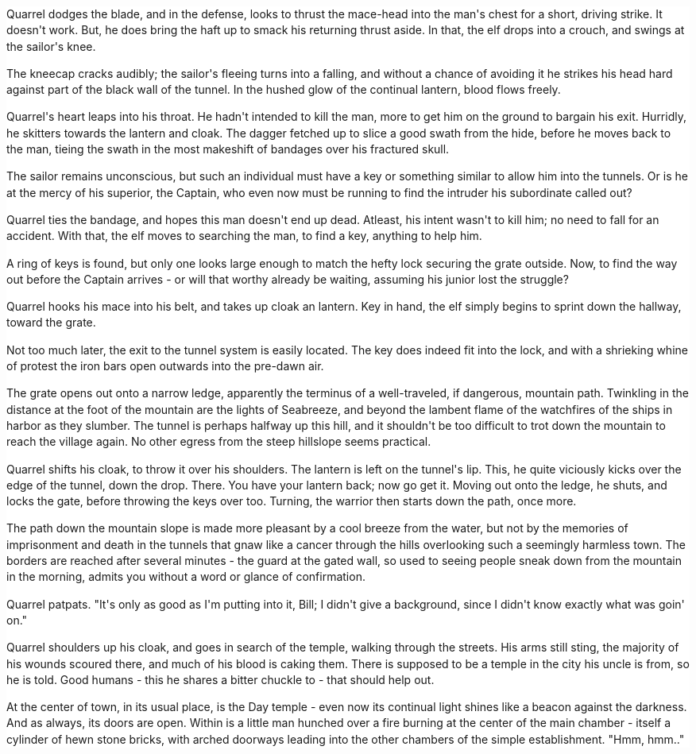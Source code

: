 Quarrel dodges the blade, and in the defense, looks to thrust the mace-head into the man's chest for a short, driving strike. It doesn't work. But, he does bring the haft up to smack his returning thrust aside. In that, the elf drops into a crouch, and swings at the sailor's knee.

The kneecap cracks audibly; the sailor's fleeing turns into a falling, and without a chance of avoiding it he strikes his head hard against part of the black wall of the tunnel. In the hushed glow of the continual lantern, blood flows freely.

Quarrel's heart leaps into his throat. He hadn't intended to kill the man, more to get him on the ground to bargain his exit. Hurridly, he skitters towards the lantern and cloak. The dagger fetched up to slice a good swath from the hide, before he moves back to the man, tieing the swath in the most makeshift of bandages over his fractured skull.

The sailor remains unconscious, but such an individual must have a key or something similar to allow him into the tunnels. Or is he at the mercy of his superior, the Captain, who even now must be running to find the intruder his subordinate called out?

Quarrel ties the bandage, and hopes this man doesn't end up dead. Atleast, his intent wasn't to kill him; no need to fall for an accident. With that, the elf moves to searching the man, to find a key, anything to help him.

A ring of keys is found, but only one looks large enough to match the hefty lock securing the grate outside. Now, to find the way out before the Captain arrives - or will that worthy already be waiting, assuming his junior lost the struggle?

Quarrel hooks his mace into his belt, and takes up cloak an lantern. Key in hand, the elf simply begins to sprint down the hallway, toward the grate.

Not too much later, the exit to the tunnel system is easily located. The key does indeed fit into the lock, and with a shrieking whine of protest the iron bars open outwards into the pre-dawn air.

The grate opens out onto a narrow ledge, apparently the terminus of a well-traveled, if dangerous, mountain path. Twinkling in the distance at the foot of the mountain are the lights of Seabreeze, and beyond the lambent flame of the watchfires of the ships in harbor as they slumber. The tunnel is perhaps halfway up this hill, and it shouldn't be too difficult to trot down the mountain to reach the village again. No other egress from the steep hillslope seems practical.

Quarrel shifts his cloak, to throw it over his shoulders. The lantern is left on the tunnel's lip. This, he quite viciously kicks over the edge of the tunnel, down the drop. There. You have your lantern back; now go get it. Moving out onto the ledge, he shuts, and locks the gate, before throwing the keys over too. Turning, the warrior then starts down the path, once more.

The path down the mountain slope is made more pleasant by a cool breeze from the water, but not by the memories of imprisonment and death in the tunnels that gnaw like a cancer through the hills overlooking such a seemingly harmless town. The borders are reached after several minutes - the guard at the gated wall, so used to seeing people sneak down from the mountain in the morning, admits you without a word or glance of confirmation.

Quarrel patpats. "It's only as good as I'm putting into it, Bill; I didn't give a background, since I didn't know exactly what was goin' on."

Quarrel shoulders up his cloak, and goes in search of the temple, walking through the streets. His arms still sting, the majority of his wounds scoured there, and much of his blood is caking them. There is supposed to be a temple in the city his uncle is from, so he is told. Good humans - this he shares a bitter chuckle to - that should help out.

At the center of town, in its usual place, is the Day temple - even now its continual light shines like a beacon against the darkness. And as always, its doors are open. Within is a little man hunched over a fire burning at the center of the main chamber - itself a cylinder of hewn stone bricks, with arched doorways leading into the other chambers of the simple establishment. "Hmm, hmm.."
